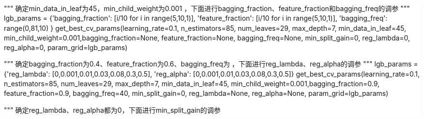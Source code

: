 <span class="pl-s">"""</span>
<span class="pl-s">确定min_data_in_leaf为45，min_child_weight为0.001 ，下面进行bagging_fraction、feature_fraction和bagging_freq的调参</span>
<span class="pl-s">"""</span>
<span class="pl-s1">lgb_params</span> <span class="pl-c1">=</span> {<span class="pl-s">'bagging_fraction'</span>: [<span class="pl-s1">i</span><span class="pl-c1">/</span><span class="pl-c1">10</span> <span class="pl-k">for</span> <span class="pl-s1">i</span> <span class="pl-c1">in</span> <span class="pl-en">range</span>(<span class="pl-c1">5</span>,<span class="pl-c1">10</span>,<span class="pl-c1">1</span>)], 
              <span class="pl-s">'feature_fraction'</span>: [<span class="pl-s1">i</span><span class="pl-c1">/</span><span class="pl-c1">10</span> <span class="pl-k">for</span> <span class="pl-s1">i</span> <span class="pl-c1">in</span> <span class="pl-en">range</span>(<span class="pl-c1">5</span>,<span class="pl-c1">10</span>,<span class="pl-c1">1</span>)],
              <span class="pl-s">'bagging_freq'</span>: <span class="pl-en">range</span>(<span class="pl-c1">0</span>,<span class="pl-c1">81</span>,<span class="pl-c1">10</span>)
             }
<span class="pl-en">get_best_cv_params</span>(<span class="pl-s1">learning_rate</span><span class="pl-c1">=</span><span class="pl-c1">0.1</span>, <span class="pl-s1">n_estimators</span><span class="pl-c1">=</span><span class="pl-c1">85</span>, <span class="pl-s1">num_leaves</span><span class="pl-c1">=</span><span class="pl-c1">29</span>, <span class="pl-s1">max_depth</span><span class="pl-c1">=</span><span class="pl-c1">7</span>, <span class="pl-s1">min_data_in_leaf</span><span class="pl-c1">=</span><span class="pl-c1">45</span>, 
                   <span class="pl-s1">min_child_weight</span><span class="pl-c1">=</span><span class="pl-c1">0.001</span>,<span class="pl-s1">bagging_fraction</span><span class="pl-c1">=</span><span class="pl-c1">None</span>, <span class="pl-s1">feature_fraction</span><span class="pl-c1">=</span><span class="pl-c1">None</span>, <span class="pl-s1">bagging_freq</span><span class="pl-c1">=</span><span class="pl-c1">None</span>, 
                   <span class="pl-s1">min_split_gain</span><span class="pl-c1">=</span><span class="pl-c1">0</span>, <span class="pl-s1">reg_lambda</span><span class="pl-c1">=</span><span class="pl-c1">0</span>, <span class="pl-s1">reg_alpha</span><span class="pl-c1">=</span><span class="pl-c1">0</span>, <span class="pl-s1">param_grid</span><span class="pl-c1">=</span><span class="pl-s1">lgb_params</span>)

<span class="pl-s">"""</span>
<span class="pl-s">确定bagging_fraction为0.4、feature_fraction为0.6、bagging_freq为 ，下面进行reg_lambda、reg_alpha的调参</span>
<span class="pl-s">"""</span>
<span class="pl-s1">lgb_params</span> <span class="pl-c1">=</span> {<span class="pl-s">'reg_lambda'</span>: [<span class="pl-c1">0</span>,<span class="pl-c1">0.001</span>,<span class="pl-c1">0.01</span>,<span class="pl-c1">0.03</span>,<span class="pl-c1">0.08</span>,<span class="pl-c1">0.3</span>,<span class="pl-c1">0.5</span>], <span class="pl-s">'reg_alpha'</span>: [<span class="pl-c1">0</span>,<span class="pl-c1">0.001</span>,<span class="pl-c1">0.01</span>,<span class="pl-c1">0.03</span>,<span class="pl-c1">0.08</span>,<span class="pl-c1">0.3</span>,<span class="pl-c1">0.5</span>]}
<span class="pl-en">get_best_cv_params</span>(<span class="pl-s1">learning_rate</span><span class="pl-c1">=</span><span class="pl-c1">0.1</span>, <span class="pl-s1">n_estimators</span><span class="pl-c1">=</span><span class="pl-c1">85</span>, <span class="pl-s1">num_leaves</span><span class="pl-c1">=</span><span class="pl-c1">29</span>, <span class="pl-s1">max_depth</span><span class="pl-c1">=</span><span class="pl-c1">7</span>, <span class="pl-s1">min_data_in_leaf</span><span class="pl-c1">=</span><span class="pl-c1">45</span>, 
                   <span class="pl-s1">min_child_weight</span><span class="pl-c1">=</span><span class="pl-c1">0.001</span>,<span class="pl-s1">bagging_fraction</span><span class="pl-c1">=</span><span class="pl-c1">0.9</span>, <span class="pl-s1">feature_fraction</span><span class="pl-c1">=</span><span class="pl-c1">0.9</span>, <span class="pl-s1">bagging_freq</span><span class="pl-c1">=</span><span class="pl-c1">40</span>, 
                   <span class="pl-s1">min_split_gain</span><span class="pl-c1">=</span><span class="pl-c1">0</span>, <span class="pl-s1">reg_lambda</span><span class="pl-c1">=</span><span class="pl-c1">None</span>, <span class="pl-s1">reg_alpha</span><span class="pl-c1">=</span><span class="pl-c1">None</span>, <span class="pl-s1">param_grid</span><span class="pl-c1">=</span><span class="pl-s1">lgb_params</span>)

<span class="pl-s">"""</span>
<span class="pl-s">确定reg_lambda、reg_alpha都为0，下面进行min_split_gain的调参</span>
